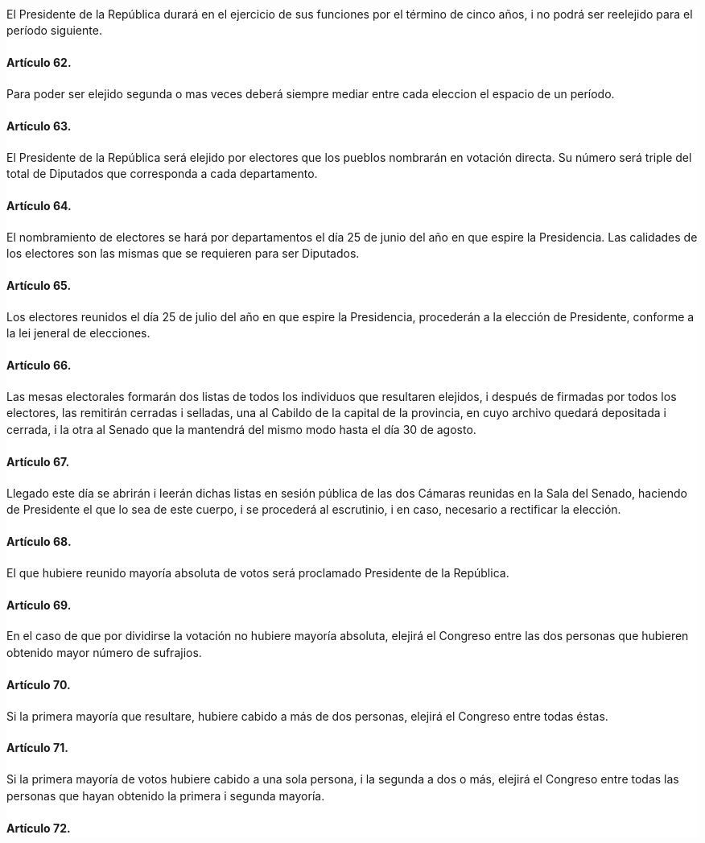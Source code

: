 El Presidente de la República durará en el ejercicio de sus funciones por el término de cinco años, i no podrá ser reelejido para el período siguiente.

#### Artículo 62.

Para poder ser elejido segunda o mas veces deberá siempre mediar entre cada eleccion el espacio de un período.

#### Artículo 63.

El Presidente de la República será elejido por electores que los pueblos nombrarán en votación directa. Su número será triple del total de Diputados que corresponda a cada departamento.

#### Artículo 64.

El nombramiento de electores se hará por departamentos el día 25 de junio del año en que espire la Presidencia. Las calidades de los electores son las mismas que se requieren para ser Diputados.

#### Artículo 65.

Los electores reunidos el día 25 de julio del año en que espire la Presidencia, procederán a la elección de Presidente, conforme a la lei jeneral de elecciones.

#### Artículo 66.

Las mesas electorales formarán dos listas de todos los individuos que resultaren elejidos, i después de firmadas por todos los electores, las remitirán cerradas i selladas, una al Cabildo de la capital de la provincia, en cuyo archivo quedará depositada i cerrada, i la otra al Senado que la mantendrá del mismo modo hasta el día 30 de agosto.

#### Artículo 67.

Llegado este día se abrirán i leerán dichas listas en sesión pública de las dos Cámaras reunidas en la Sala del Senado, haciendo de Presidente el que lo sea de este cuerpo, i se procederá al escrutinio, i en caso, necesario a rectificar la elección.

#### Artículo 68.

El que hubiere reunido mayoría absoluta de votos será proclamado Presidente de la República.

#### Artículo 69.

En el caso de que por dividirse la votación no hubiere mayoría absoluta, elejirá el Congreso entre las dos personas que hubieren obtenido mayor número de sufrajios.

#### Artículo 70.

Si la primera mayoría que resultare, hubiere cabido a más de dos personas, elejirá el Congreso entre todas éstas.

#### Artículo 71.

Si la primera mayoría de votos hubiere cabido a una sola persona, i la segunda a dos o más, elejirá el Congreso entre todas las personas que hayan obtenido la primera i segunda mayoría.

#### Artículo 72.
